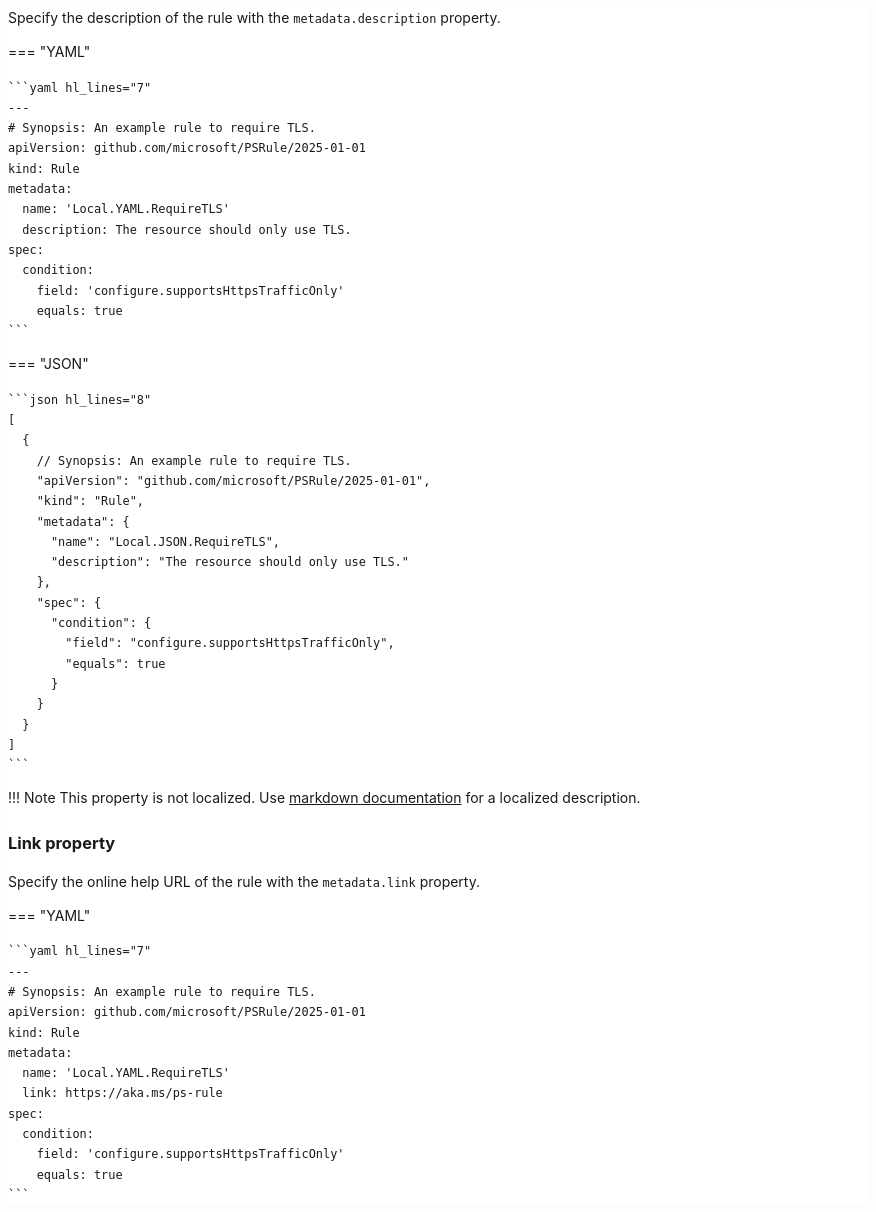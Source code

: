 Specify the description of the rule with the `metadata.description` property.

=== "YAML"

    ```yaml hl_lines="7"
    ---
    # Synopsis: An example rule to require TLS.
    apiVersion: github.com/microsoft/PSRule/2025-01-01
    kind: Rule
    metadata:
      name: 'Local.YAML.RequireTLS'
      description: The resource should only use TLS.
    spec:
      condition:
        field: 'configure.supportsHttpsTrafficOnly'
        equals: true
    ```

=== "JSON"

    ```json hl_lines="8"
    [
      {
        // Synopsis: An example rule to require TLS.
        "apiVersion": "github.com/microsoft/PSRule/2025-01-01",
        "kind": "Rule",
        "metadata": {
          "name": "Local.JSON.RequireTLS",
          "description": "The resource should only use TLS."
        },
        "spec": {
          "condition": {
            "field": "configure.supportsHttpsTrafficOnly",
            "equals": true
          }
        }
      }
    ]
    ```

!!! Note
    This property is not localized.
    Use [markdown documentation](#writing-markdown-documentation) for a localized description.

### Link property

Specify the online help URL of the rule with the `metadata.link` property.

=== "YAML"

    ```yaml hl_lines="7"
    ---
    # Synopsis: An example rule to require TLS.
    apiVersion: github.com/microsoft/PSRule/2025-01-01
    kind: Rule
    metadata:
      name: 'Local.YAML.RequireTLS'
      link: https://aka.ms/ps-rule
    spec:
      condition:
        field: 'configure.supportsHttpsTrafficOnly'
        equals: true
    ```
